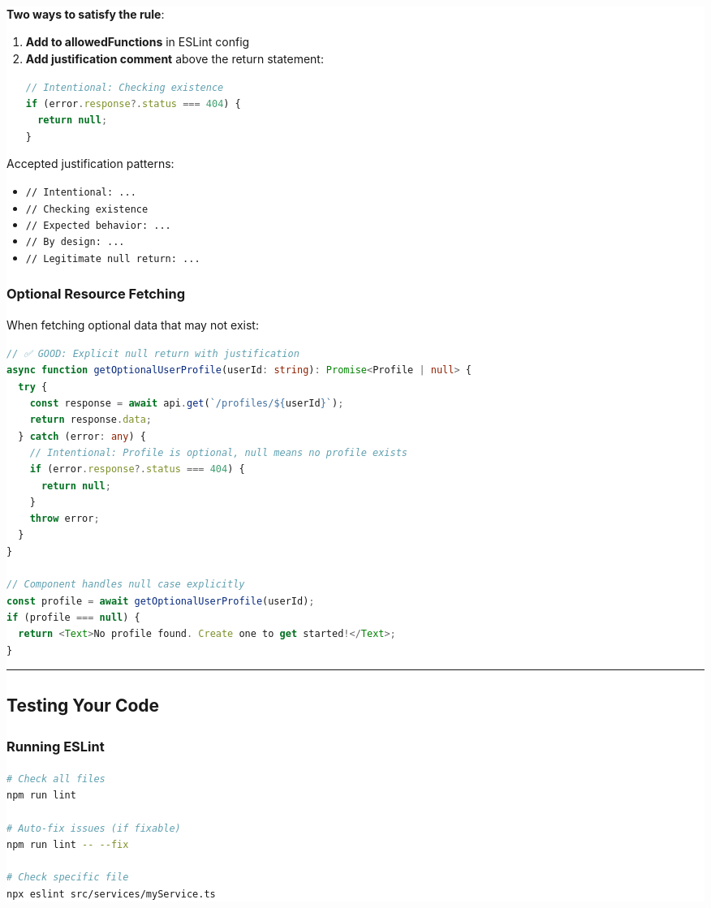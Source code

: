 **Two ways to satisfy the rule**:

1. **Add to allowedFunctions** in ESLint config
2. **Add justification comment** above the return statement:
   ```typescript
   // Intentional: Checking existence
   if (error.response?.status === 404) {
     return null;
   }
   ```

Accepted justification patterns:
- `// Intentional: ...`
- `// Checking existence`
- `// Expected behavior: ...`
- `// By design: ...`
- `// Legitimate null return: ...`

### Optional Resource Fetching

When fetching optional data that may not exist:

```typescript
// ✅ GOOD: Explicit null return with justification
async function getOptionalUserProfile(userId: string): Promise<Profile | null> {
  try {
    const response = await api.get(`/profiles/${userId}`);
    return response.data;
  } catch (error: any) {
    // Intentional: Profile is optional, null means no profile exists
    if (error.response?.status === 404) {
      return null;
    }
    throw error;
  }
}

// Component handles null case explicitly
const profile = await getOptionalUserProfile(userId);
if (profile === null) {
  return <Text>No profile found. Create one to get started!</Text>;
}
```

---

## Testing Your Code

### Running ESLint

```bash
# Check all files
npm run lint

# Auto-fix issues (if fixable)
npm run lint -- --fix

# Check specific file
npx eslint src/services/myService.ts
```
